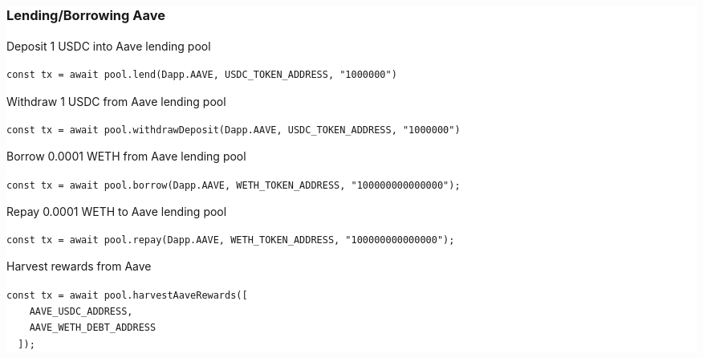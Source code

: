 ### Lending/Borrowing Aave

Deposit 1 USDC into Aave lending pool

```
const tx = await pool.lend(Dapp.AAVE, USDC_TOKEN_ADDRESS, "1000000")
```

Withdraw 1 USDC from Aave lending pool

```
const tx = await pool.withdrawDeposit(Dapp.AAVE, USDC_TOKEN_ADDRESS, "1000000")
```

Borrow 0.0001 WETH from Aave lending pool

```
const tx = await pool.borrow(Dapp.AAVE, WETH_TOKEN_ADDRESS, "100000000000000");
```

Repay 0.0001 WETH to Aave lending pool

```
const tx = await pool.repay(Dapp.AAVE, WETH_TOKEN_ADDRESS, "100000000000000");
```

Harvest rewards from Aave

```
const tx = await pool.harvestAaveRewards([
    AAVE_USDC_ADDRESS,
    AAVE_WETH_DEBT_ADDRESS
  ]);
```
